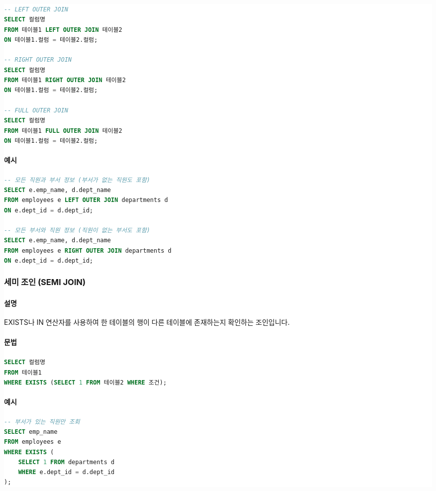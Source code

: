 ```sql
-- LEFT OUTER JOIN
SELECT 컬럼명
FROM 테이블1 LEFT OUTER JOIN 테이블2
ON 테이블1.컬럼 = 테이블2.컬럼;

-- RIGHT OUTER JOIN
SELECT 컬럼명
FROM 테이블1 RIGHT OUTER JOIN 테이블2
ON 테이블1.컬럼 = 테이블2.컬럼;

-- FULL OUTER JOIN
SELECT 컬럼명
FROM 테이블1 FULL OUTER JOIN 테이블2
ON 테이블1.컬럼 = 테이블2.컬럼;
```

#### 예시

```sql
-- 모든 직원과 부서 정보 (부서가 없는 직원도 포함)
SELECT e.emp_name, d.dept_name
FROM employees e LEFT OUTER JOIN departments d
ON e.dept_id = d.dept_id;

-- 모든 부서와 직원 정보 (직원이 없는 부서도 포함)
SELECT e.emp_name, d.dept_name
FROM employees e RIGHT OUTER JOIN departments d
ON e.dept_id = d.dept_id;
```

### 세미 조인 (SEMI JOIN)

#### 설명

EXISTS나 IN 연산자를 사용하여 한 테이블의 행이 다른 테이블에 존재하는지 확인하는 조인입니다.

#### 문법

```sql
SELECT 컬럼명
FROM 테이블1
WHERE EXISTS (SELECT 1 FROM 테이블2 WHERE 조건);
```

#### 예시

```sql
-- 부서가 있는 직원만 조회
SELECT emp_name
FROM employees e
WHERE EXISTS (
    SELECT 1 FROM departments d
    WHERE e.dept_id = d.dept_id
);
```
